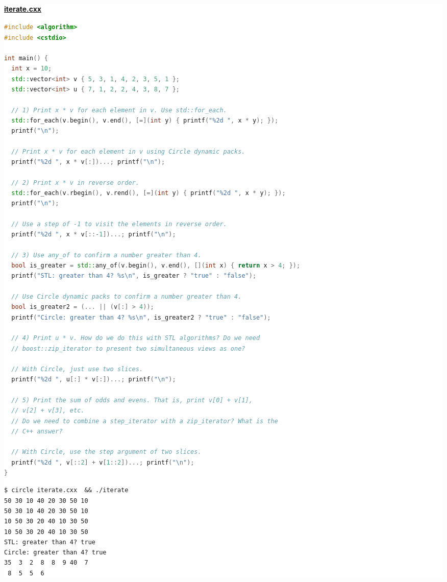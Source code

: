 [**iterate.cxx**](iterate.cxx)
```cpp
#include <algorithm>
#include <cstdio>

int main() {
  int x = 10;
  std::vector<int> v { 5, 3, 1, 4, 2, 3, 5, 1 };
  std::vector<int> u { 7, 1, 2, 2, 4, 3, 8, 7 };

  // 1) Print x * v for each element in v. Use std::for_each.
  std::for_each(v.begin(), v.end(), [=](int y) { printf("%2d ", x * y); });
  printf("\n");

  // Print x * v for each element in v using Circle dynamic packs.
  printf("%2d ", x * v[:])...; printf("\n");

  // 2) Print x * v in reverse order.
  std::for_each(v.rbegin(), v.rend(), [=](int y) { printf("%2d ", x * y); });
  printf("\n");

  // Use a step of -1 to visit the elements in reverse order.
  printf("%2d ", x * v[::-1])...; printf("\n");

  // 3) Use any_of to confirm a number greater than 4.
  bool is_greater = std::any_of(v.begin(), v.end(), [](int x) { return x > 4; });
  printf("STL: greater than 4? %s\n", is_greater ? "true" : "false");

  // Use Circle dynamic packs to confirm a number greater than 4.
  bool is_greater2 = (... || (v[:] > 4));
  printf("Circle: greater than 4? %s\n", is_greater2 ? "true" : "false");

  // 4) Print u * v. How do we do this with STL algorithms? Do we need
  // boost::zip_iterator to present two simultaneous views as one?

  // With Circle, just use two slices.
  printf("%2d ", u[:] * v[:])...; printf("\n");

  // 5) Print the sum of odds and evens. That is, print v[0] + v[1], 
  // v[2] + v[3], etc.
  // Do we need to combine a step_iterator with a zip_iterator? What is the
  // C++ answer?

  // With Circle, use the step argument of two slices.
  printf("%2d ", v[::2] + v[1::2])...; printf("\n");
}
```
```
$ circle iterate.cxx  && ./iterate 
50 30 10 40 20 30 50 10 
50 30 10 40 20 30 50 10 
10 50 30 20 40 10 30 50 
10 50 30 20 40 10 30 50 
STL: greater than 4? true
Circle: greater than 4? true
35  3  2  8  8  9 40  7 
 8  5  5  6 
```
